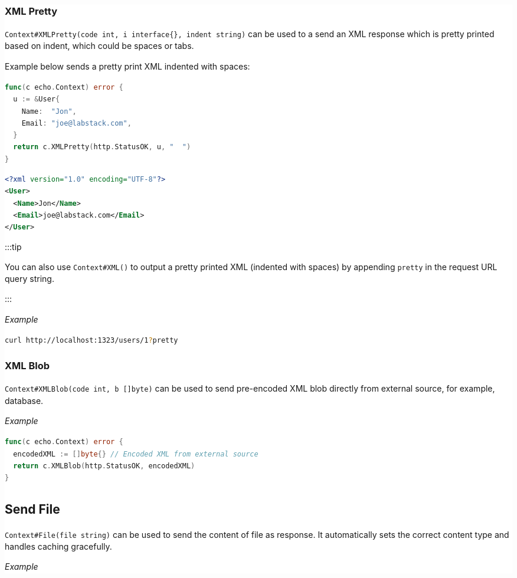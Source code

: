 ### XML Pretty

`Context#XMLPretty(code int, i interface{}, indent string)` can be used to a send
an XML response which is pretty printed based on indent, which could be spaces or tabs.

Example below sends a pretty print XML indented with spaces:

```go
func(c echo.Context) error {
  u := &User{
    Name:  "Jon",
    Email: "joe@labstack.com",
  }
  return c.XMLPretty(http.StatusOK, u, "  ")
}
```

```xml
<?xml version="1.0" encoding="UTF-8"?>
<User>
  <Name>Jon</Name>
  <Email>joe@labstack.com</Email>
</User>
```
:::tip

You can also use `Context#XML()` to output a pretty printed XML (indented with spaces) by appending `pretty` in the request URL query string.

:::

*Example*

```sh
curl http://localhost:1323/users/1?pretty
```

### XML Blob

`Context#XMLBlob(code int, b []byte)` can be used to send pre-encoded XML blob directly
from external source, for example, database.

*Example*

```go
func(c echo.Context) error {
  encodedXML := []byte{} // Encoded XML from external source
  return c.XMLBlob(http.StatusOK, encodedXML)
}
```

## Send File

`Context#File(file string)` can be used to send the content of file as response.
It automatically sets the correct content type and handles caching gracefully.

*Example*
